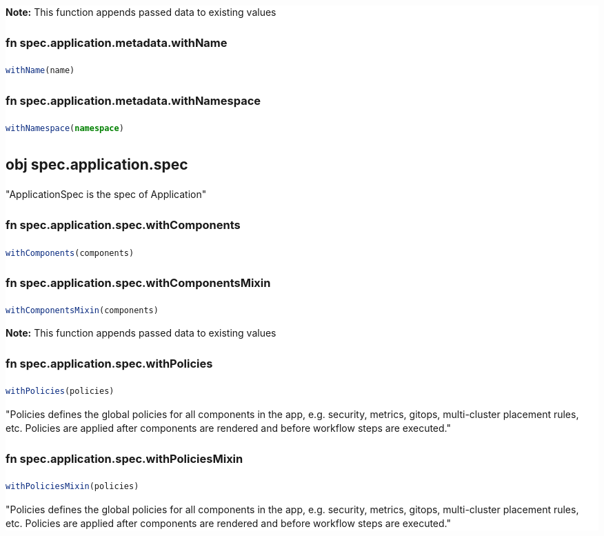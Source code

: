 

**Note:** This function appends passed data to existing values

### fn spec.application.metadata.withName

```ts
withName(name)
```



### fn spec.application.metadata.withNamespace

```ts
withNamespace(namespace)
```



## obj spec.application.spec

"ApplicationSpec is the spec of Application"

### fn spec.application.spec.withComponents

```ts
withComponents(components)
```



### fn spec.application.spec.withComponentsMixin

```ts
withComponentsMixin(components)
```



**Note:** This function appends passed data to existing values

### fn spec.application.spec.withPolicies

```ts
withPolicies(policies)
```

"Policies defines the global policies for all components in the app, e.g. security, metrics, gitops, multi-cluster placement rules, etc. Policies are applied after components are rendered and before workflow steps are executed."

### fn spec.application.spec.withPoliciesMixin

```ts
withPoliciesMixin(policies)
```

"Policies defines the global policies for all components in the app, e.g. security, metrics, gitops, multi-cluster placement rules, etc. Policies are applied after components are rendered and before workflow steps are executed."
